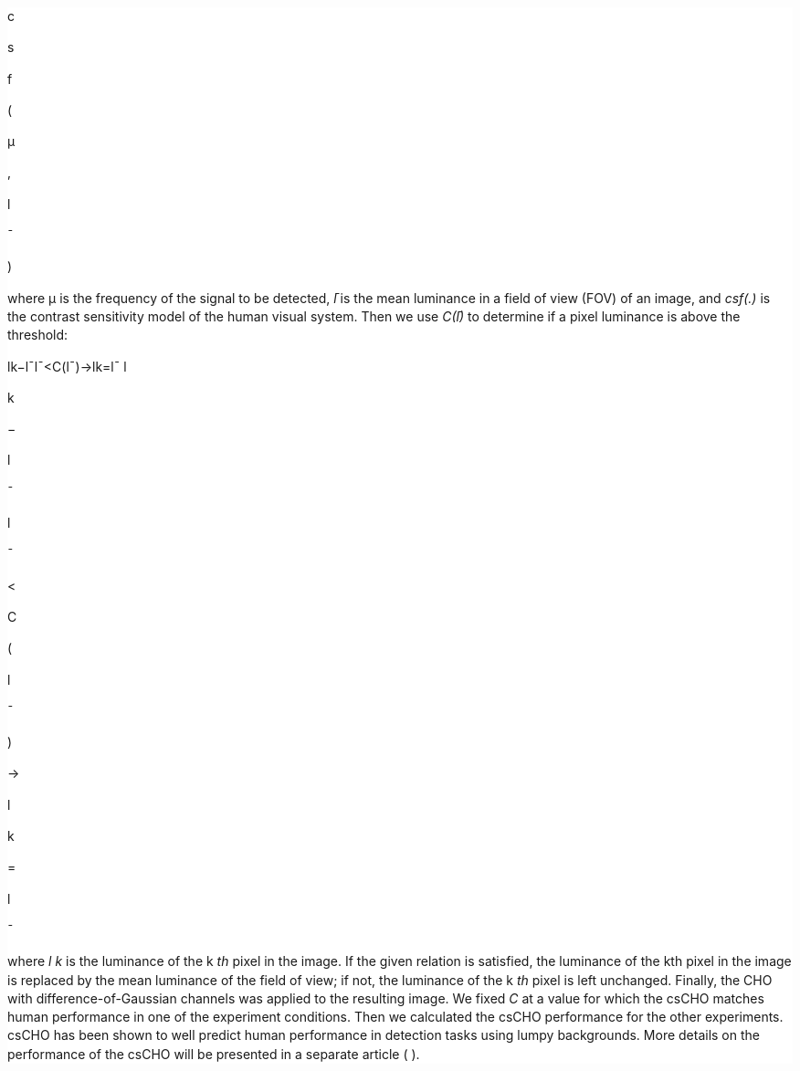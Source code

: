 c

s

f

(

μ

,

l

¯

)


where μ is the frequency of the signal to be detected, _̄l_ is the mean luminance in a field of view (FOV) of an image, and _csf(.)_ is the contrast sensitivity model of the human visual system. Then we use _C(̄l)_ to determine if a pixel luminance is above the threshold:


lk−l¯l¯<C(l¯)→lk=l¯
l

k

−

l

¯

l

¯

<

C

(

l

¯

)

→

l

k

=

l

¯


where _l  k_ is the luminance of the k _th_ pixel in the image. If the given relation is satisfied, the luminance of the kth pixel in the image is replaced by the mean luminance of the field of view; if not, the luminance of the k _th_ pixel is left unchanged. Finally, the CHO with difference-of-Gaussian channels was applied to the resulting image. We fixed _C_ at a value for which the csCHO matches human performance in one of the experiment conditions. Then we calculated the csCHO performance for the other experiments. csCHO has been shown to well predict human performance in detection tasks using lumpy backgrounds. More details on the performance of the csCHO will be presented in a separate article ( ).
